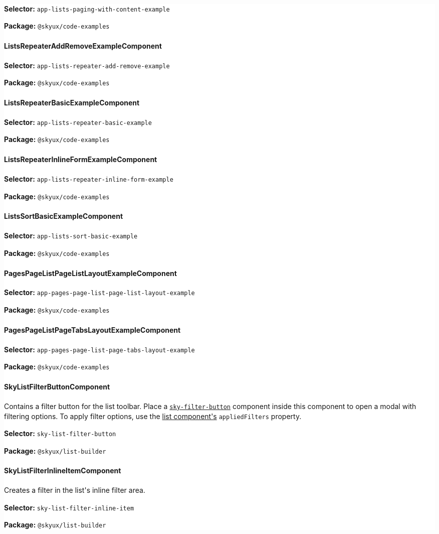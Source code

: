 **Selector:** `app-lists-paging-with-content-example`

**Package:** `@skyux/code-examples`

#### ListsRepeaterAddRemoveExampleComponent

**Selector:** `app-lists-repeater-add-remove-example`

**Package:** `@skyux/code-examples`

#### ListsRepeaterBasicExampleComponent

**Selector:** `app-lists-repeater-basic-example`

**Package:** `@skyux/code-examples`

#### ListsRepeaterInlineFormExampleComponent

**Selector:** `app-lists-repeater-inline-form-example`

**Package:** `@skyux/code-examples`

#### ListsSortBasicExampleComponent

**Selector:** `app-lists-sort-basic-example`

**Package:** `@skyux/code-examples`

#### PagesPageListPageListLayoutExampleComponent

**Selector:** `app-pages-page-list-page-list-layout-example`

**Package:** `@skyux/code-examples`

#### PagesPageListPageTabsLayoutExampleComponent

**Selector:** `app-pages-page-list-page-tabs-layout-example`

**Package:** `@skyux/code-examples`

#### SkyListFilterButtonComponent

Contains a filter button for the list toolbar. Place a
[`sky-filter-button`](https://developer.blackbaud.com/skyux/components/filter)
component inside this component to open a modal with filtering options.
To apply filter options, use the
[list component's](https://developer.blackbaud.com/skyux/components/list/overview#list-properties)
`appliedFilters` property.

**Selector:** `sky-list-filter-button`

**Package:** `@skyux/list-builder`

#### SkyListFilterInlineItemComponent

Creates a filter in the list's inline filter area.

**Selector:** `sky-list-filter-inline-item`

**Package:** `@skyux/list-builder`
